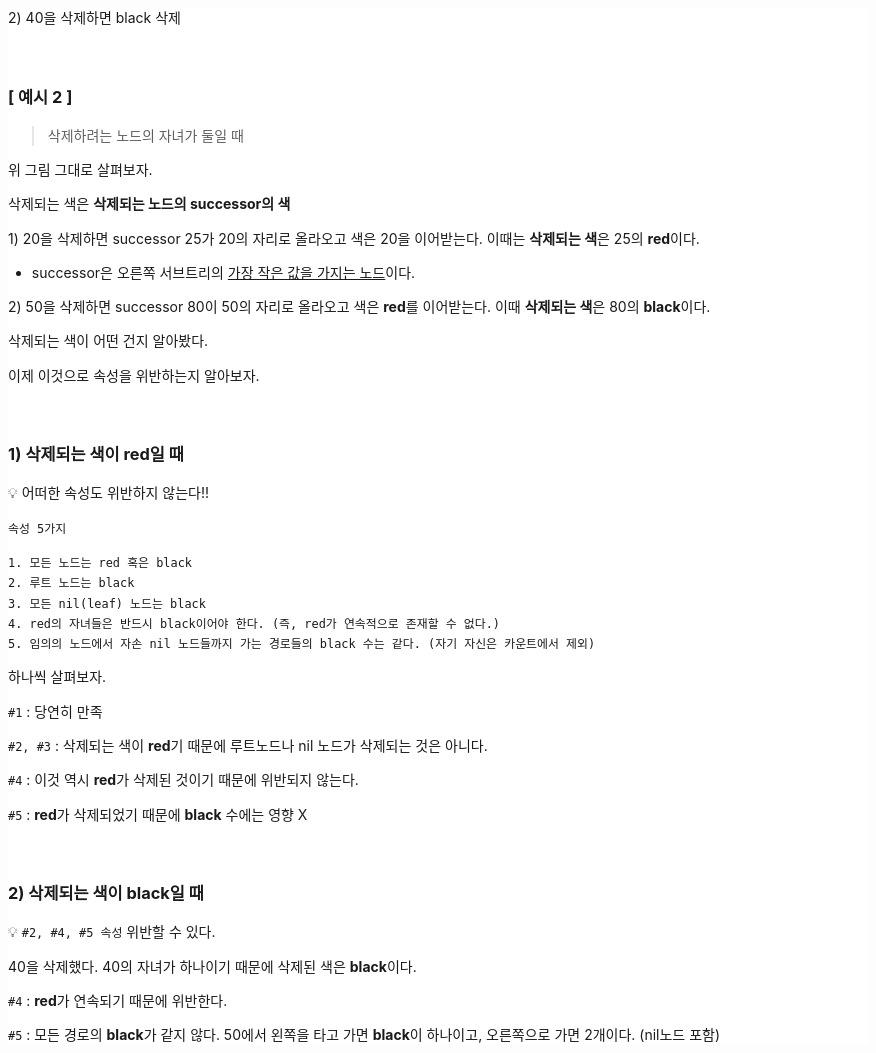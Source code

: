 2\) 40을 삭제하면 black 삭제

<br>

### [ 예시 2 ]

> 삭제하려는 노드의 자녀가 둘일 때
 
위 그림 그대로 살펴보자.

삭제되는 색은 **삭제되는 노드의 successor의 색**

1\) 20을 삭제하면 successor 25가 20의 자리로 올라오고 색은 20을 이어받는다. 이때는 **삭제되는 색**은 25의 **red**이다.

* successor은 오른쪽 서브트리의 <u>가장 작은 값을 가지는 노드</u>이다.


2\) 50을 삭제하면 successor 80이 50의 자리로 올라오고 색은 **red**를 이어받는다. 이때 **삭제되는 색**은 80의 **black**이다.

삭제되는 색이 어떤 건지 알아봤다.

이제 이것으로 속성을 위반하는지 알아보자.

<br>

### 1) 삭제되는 색이 red일 때
 
💡 어떠한 속성도 위반하지 않는다!!


`속성 5가지`
```
1. 모든 노드는 red 혹은 black
2. 루트 노드는 black
3. 모든 nil(leaf) 노드는 black
4. red의 자녀들은 반드시 black이어야 한다. (즉, red가 연속적으로 존재할 수 없다.)
5. 임의의 노드에서 자손 nil 노드들까지 가는 경로들의 black 수는 같다. (자기 자신은 카운트에서 제외)
```

하나씩 살펴보자.

`#1` : 당연히 만족

`#2, #3` : 삭제되는 색이 **red**기 때문에 루트노드나 nil 노드가 삭제되는 것은 아니다.

`#4` : 이것 역시 **red**가 삭제된 것이기 때문에 위반되지 않는다.

`#5` : **red**가 삭제되었기 때문에 **black** 수에는 영향 X 

<br>

### 2) 삭제되는 색이 black일 때

💡 `#2, #4, #5 속성` 위반할 수 있다.

40을 삭제했다. 40의 자녀가 하나이기 때문에 삭제된 색은 **black**이다.

`#4` : **red**가 연속되기 때문에 위반한다.

`#5` : 모든 경로의 **black**가 같지 않다. 50에서 왼쪽을 타고 가면 **black**이 하나이고, 오른쪽으로 가면 2개이다. (nil노드 포함)

<div align='center'>